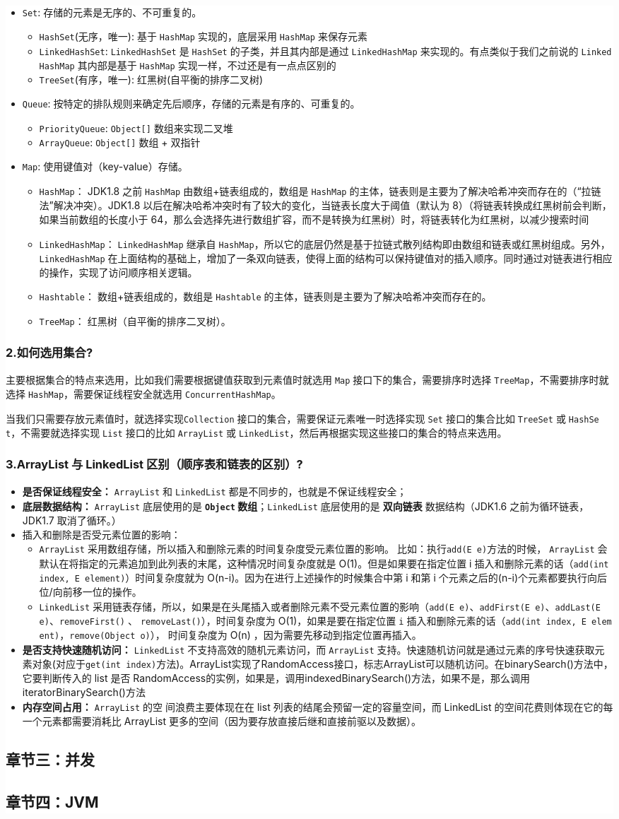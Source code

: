 - `Set`: 存储的元素是无序的、不可重复的。

  - `HashSet`(无序，唯一): 基于 `HashMap` 实现的，底层采用 `HashMap` 来保存元素
  - `LinkedHashSet`: `LinkedHashSet` 是 `HashSet` 的子类，并且其内部是通过 `LinkedHashMap` 来实现的。有点类似于我们之前说的 `LinkedHashMap` 其内部是基于 `HashMap` 实现一样，不过还是有一点点区别的
  - `TreeSet`(有序，唯一): 红黑树(自平衡的排序二叉树)

- `Queue`: 按特定的排队规则来确定先后顺序，存储的元素是有序的、可重复的。

  - `PriorityQueue`: `Object[]` 数组来实现二叉堆
  - `ArrayQueue`: `Object[]` 数组 + 双指针

- `Map`: 使用键值对（key-value）存储。

  - `HashMap`： JDK1.8 之前 `HashMap` 由数组+链表组成的，数组是 `HashMap` 的主体，链表则是主要为了解决哈希冲突而存在的（“拉链法”解决冲突）。JDK1.8  以后在解决哈希冲突时有了较大的变化，当链表长度大于阈值（默认为 8）（将链表转换成红黑树前会判断，如果当前数组的长度小于 64，那么会选择先进行数组扩容，而不是转换为红黑树）时，将链表转化为红黑树，以减少搜索时间
  - `LinkedHashMap`： `LinkedHashMap` 继承自 `HashMap`，所以它的底层仍然是基于拉链式散列结构即由数组和链表或红黑树组成。另外，`LinkedHashMap` 在上面结构的基础上，增加了一条双向链表，使得上面的结构可以保持键值对的插入顺序。同时通过对链表进行相应的操作，实现了访问顺序相关逻辑。

  - `Hashtable`： 数组+链表组成的，数组是 `Hashtable` 的主体，链表则是主要为了解决哈希冲突而存在的。
  - `TreeMap`： 红黑树（自平衡的排序二叉树）。

### 2.如何选用集合?

主要根据集合的特点来选用，比如我们需要根据键值获取到元素值时就选用 `Map` 接口下的集合，需要排序时选择 `TreeMap`，不需要排序时就选择 `HashMap`，需要保证线程安全就选用 `ConcurrentHashMap`。

当我们只需要存放元素值时，就选择实现`Collection` 接口的集合，需要保证元素唯一时选择实现 `Set` 接口的集合比如 `TreeSet` 或 `HashSet`，不需要就选择实现 `List` 接口的比如 `ArrayList` 或 `LinkedList`，然后再根据实现这些接口的集合的特点来选用。

### 3.ArrayList 与 LinkedList 区别（顺序表和链表的区别）?

- **是否保证线程安全：** `ArrayList` 和 `LinkedList` 都是不同步的，也就是不保证线程安全；
- **底层数据结构：** `ArrayList` 底层使用的是 **`Object` 数组**；`LinkedList` 底层使用的是 **双向链表** 数据结构（JDK1.6 之前为循环链表，JDK1.7 取消了循环。）
- 插入和删除是否受元素位置的影响：
  - `ArrayList` 采用数组存储，所以插入和删除元素的时间复杂度受元素位置的影响。 比如：执行`add(E e)`方法的时候， `ArrayList` 会默认在将指定的元素追加到此列表的末尾，这种情况时间复杂度就是 O(1)。但是如果要在指定位置 i 插入和删除元素的话（`add(int index, E element)`）时间复杂度就为 O(n-i)。因为在进行上述操作的时候集合中第 i 和第 i 个元素之后的(n-i)个元素都要执行向后位/向前移一位的操作。
  - `LinkedList` 采用链表存储，所以，如果是在头尾插入或者删除元素不受元素位置的影响（`add(E e)`、`addFirst(E e)`、`addLast(E e)`、`removeFirst()` 、 `removeLast()`），时间复杂度为 O(1)，如果是要在指定位置 `i` 插入和删除元素的话（`add(int index, E element)`，`remove(Object o)`）， 时间复杂度为 O(n) ，因为需要先移动到指定位置再插入。
- **是否支持快速随机访问：** `LinkedList` 不支持高效的随机元素访问，而 `ArrayList` 支持。快速随机访问就是通过元素的序号快速获取元素对象(对应于`get(int index)`方法)。ArrayList实现了RandomAccess接口，标志ArrayList可以随机访问。在binarySearch()方法中，它要判断传入的 list 是否 RandomAccess的实例，如果是，调用indexedBinarySearch()方法，如果不是，那么调用iteratorBinarySearch()方法
- **内存空间占用：** `ArrayList` 的空 间浪费主要体现在在 list 列表的结尾会预留一定的容量空间，而 LinkedList 的空间花费则体现在它的每一个元素都需要消耗比 ArrayList 更多的空间（因为要存放直接后继和直接前驱以及数据）。



## 章节三：并发



## 章节四：JVM
